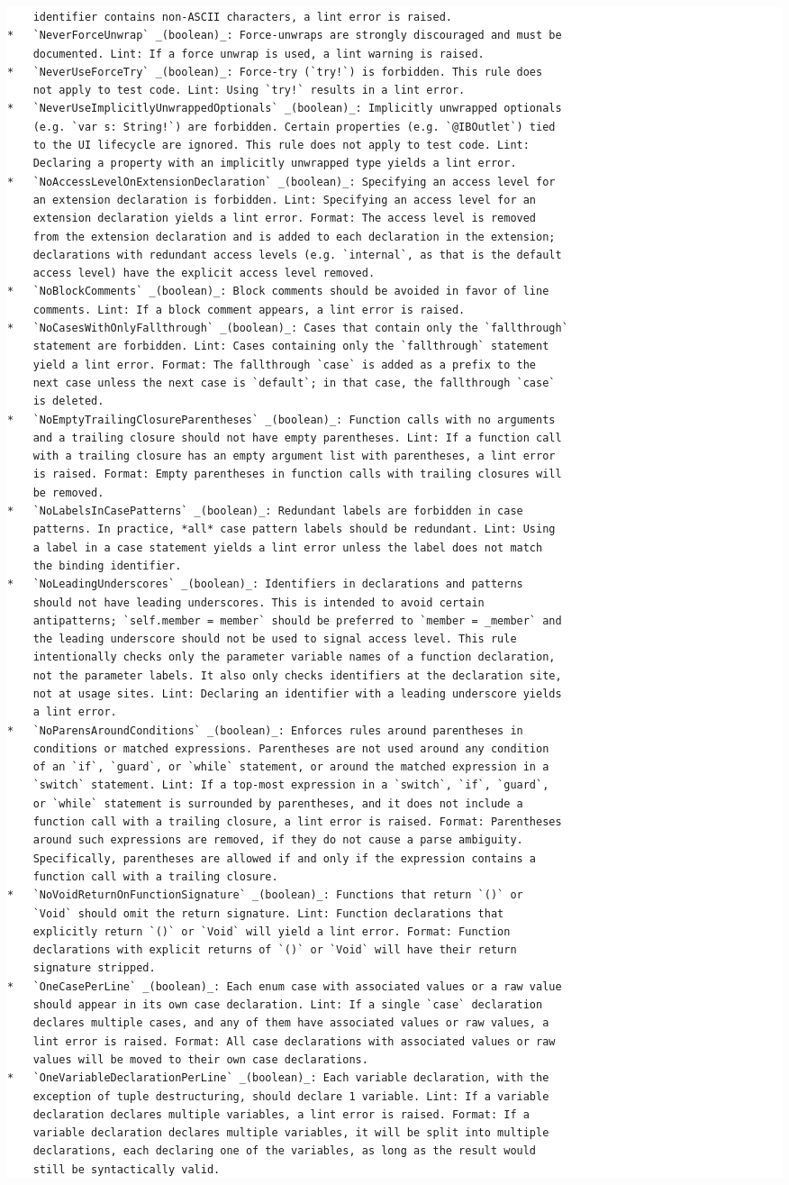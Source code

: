         identifier contains non-ASCII characters, a lint error is raised.
    *   `NeverForceUnwrap` _(boolean)_: Force-unwraps are strongly discouraged and must be 
        documented. Lint: If a force unwrap is used, a lint warning is raised.
    *   `NeverUseForceTry` _(boolean)_: Force-try (`try!`) is forbidden. This rule does 
        not apply to test code. Lint: Using `try!` results in a lint error.
    *   `NeverUseImplicitlyUnwrappedOptionals` _(boolean)_: Implicitly unwrapped optionals 
        (e.g. `var s: String!`) are forbidden. Certain properties (e.g. `@IBOutlet`) tied 
        to the UI lifecycle are ignored. This rule does not apply to test code. Lint: 
        Declaring a property with an implicitly unwrapped type yields a lint error.
    *   `NoAccessLevelOnExtensionDeclaration` _(boolean)_: Specifying an access level for 
        an extension declaration is forbidden. Lint: Specifying an access level for an 
        extension declaration yields a lint error. Format: The access level is removed 
        from the extension declaration and is added to each declaration in the extension; 
        declarations with redundant access levels (e.g. `internal`, as that is the default 
        access level) have the explicit access level removed.
    *   `NoBlockComments` _(boolean)_: Block comments should be avoided in favor of line 
        comments. Lint: If a block comment appears, a lint error is raised.
    *   `NoCasesWithOnlyFallthrough` _(boolean)_: Cases that contain only the `fallthrough` 
        statement are forbidden. Lint: Cases containing only the `fallthrough` statement 
        yield a lint error. Format: The fallthrough `case` is added as a prefix to the 
        next case unless the next case is `default`; in that case, the fallthrough `case` 
        is deleted.
    *   `NoEmptyTrailingClosureParentheses` _(boolean)_: Function calls with no arguments 
        and a trailing closure should not have empty parentheses. Lint: If a function call 
        with a trailing closure has an empty argument list with parentheses, a lint error 
        is raised. Format: Empty parentheses in function calls with trailing closures will 
        be removed.
    *   `NoLabelsInCasePatterns` _(boolean)_: Redundant labels are forbidden in case 
        patterns. In practice, *all* case pattern labels should be redundant. Lint: Using 
        a label in a case statement yields a lint error unless the label does not match 
        the binding identifier.
    *   `NoLeadingUnderscores` _(boolean)_: Identifiers in declarations and patterns 
        should not have leading underscores. This is intended to avoid certain 
        antipatterns; `self.member = member` should be preferred to `member = _member` and 
        the leading underscore should not be used to signal access level. This rule 
        intentionally checks only the parameter variable names of a function declaration, 
        not the parameter labels. It also only checks identifiers at the declaration site, 
        not at usage sites. Lint: Declaring an identifier with a leading underscore yields 
        a lint error.
    *   `NoParensAroundConditions` _(boolean)_: Enforces rules around parentheses in 
        conditions or matched expressions. Parentheses are not used around any condition 
        of an `if`, `guard`, or `while` statement, or around the matched expression in a 
        `switch` statement. Lint: If a top-most expression in a `switch`, `if`, `guard`, 
        or `while` statement is surrounded by parentheses, and it does not include a 
        function call with a trailing closure, a lint error is raised. Format: Parentheses 
        around such expressions are removed, if they do not cause a parse ambiguity. 
        Specifically, parentheses are allowed if and only if the expression contains a 
        function call with a trailing closure.
    *   `NoVoidReturnOnFunctionSignature` _(boolean)_: Functions that return `()` or 
        `Void` should omit the return signature. Lint: Function declarations that 
        explicitly return `()` or `Void` will yield a lint error. Format: Function 
        declarations with explicit returns of `()` or `Void` will have their return 
        signature stripped.
    *   `OneCasePerLine` _(boolean)_: Each enum case with associated values or a raw value 
        should appear in its own case declaration. Lint: If a single `case` declaration 
        declares multiple cases, and any of them have associated values or raw values, a 
        lint error is raised. Format: All case declarations with associated values or raw 
        values will be moved to their own case declarations.
    *   `OneVariableDeclarationPerLine` _(boolean)_: Each variable declaration, with the 
        exception of tuple destructuring, should declare 1 variable. Lint: If a variable 
        declaration declares multiple variables, a lint error is raised. Format: If a 
        variable declaration declares multiple variables, it will be split into multiple 
        declarations, each declaring one of the variables, as long as the result would 
        still be syntactically valid.